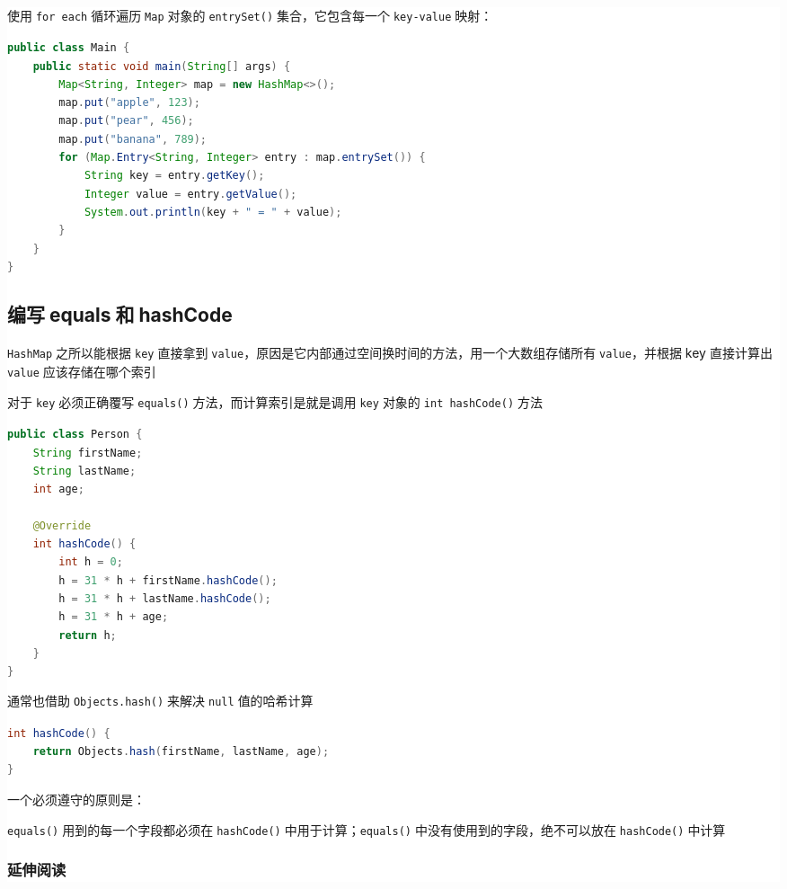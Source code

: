 使用 `for each` 循环遍历 `Map` 对象的 `entrySet()` 集合，它包含每一个 `key-value` 映射：

```java
public class Main {
    public static void main(String[] args) {
        Map<String, Integer> map = new HashMap<>();
        map.put("apple", 123);
        map.put("pear", 456);
        map.put("banana", 789);
        for (Map.Entry<String, Integer> entry : map.entrySet()) {
            String key = entry.getKey();
            Integer value = entry.getValue();
            System.out.println(key + " = " + value);
        }
    }
}
```

## 编写 equals 和 hashCode

`HashMap` 之所以能根据 `key` 直接拿到 `value`，原因是它内部通过空间换时间的方法，用一个大数组存储所有 `value`，并根据 key 直接计算出 `value` 应该存储在哪个索引

对于 `key` 必须正确覆写 `equals()` 方法，而计算索引是就是调用 `key` 对象的 `int hashCode()` 方法

```java
public class Person {
    String firstName;
    String lastName;
    int age;

    @Override
    int hashCode() {
        int h = 0;
        h = 31 * h + firstName.hashCode();
        h = 31 * h + lastName.hashCode();
        h = 31 * h + age;
        return h;
    }
}
```

通常也借助 `Objects.hash()` 来解决 `null` 值的哈希计算

```java
int hashCode() {
    return Objects.hash(firstName, lastName, age);
}
```

一个必须遵守的原则是：

`equals()` 用到的每一个字段都必须在 `hashCode()` 中用于计算；`equals()` 中没有使用到的字段，绝不可以放在 `hashCode()` 中计算

### 延伸阅读
